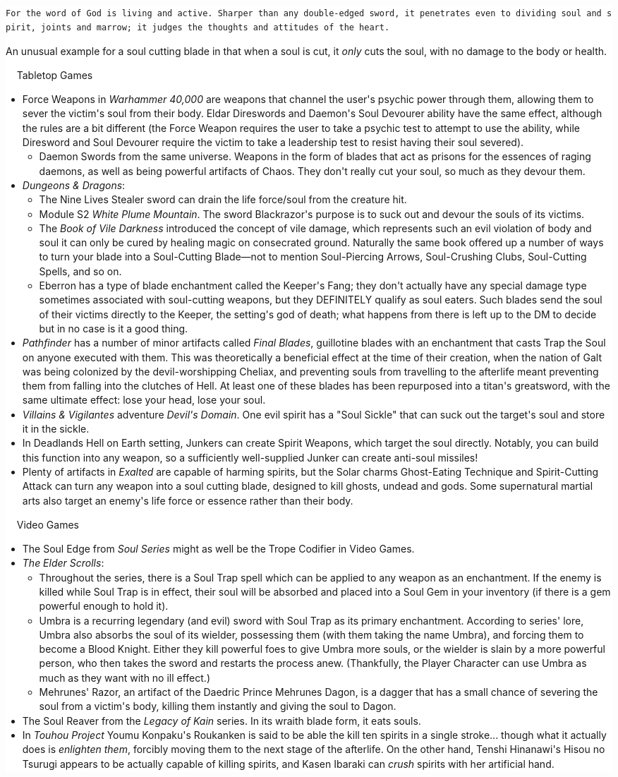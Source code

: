    For the word of God is living and active. Sharper than any double-edged sword, it penetrates even to dividing soul and spirit, joints and marrow; it judges the thoughts and attitudes of the heart.
    

An unusual example for a soul cutting blade in that when a soul is cut, it _only_ cuts the soul, with no damage to the body or health.

    Tabletop Games 

-   Force Weapons in _Warhammer 40,000_ are weapons that channel the user's psychic power through them, allowing them to sever the victim's soul from their body. Eldar Direswords and Daemon's Soul Devourer ability have the same effect, although the rules are a bit different (the Force Weapon requires the user to take a psychic test to attempt to use the ability, while Diresword and Soul Devourer require the victim to take a leadership test to resist having their soul severed).
    -   Daemon Swords from the same universe. Weapons in the form of blades that act as prisons for the essences of raging daemons, as well as being powerful artifacts of Chaos. They don't really cut your soul, so much as they devour them.
-   _Dungeons & Dragons_:
    -   The Nine Lives Stealer sword can drain the life force/soul from the creature hit.
    -   Module S2 _White Plume Mountain_. The sword Blackrazor's purpose is to suck out and devour the souls of its victims.
    -   The _Book of Vile Darkness_ introduced the concept of vile damage, which represents such an evil violation of body and soul it can only be cured by healing magic on consecrated ground. Naturally the same book offered up a number of ways to turn your blade into a Soul-Cutting Blade—not to mention Soul-Piercing Arrows, Soul-Crushing Clubs, Soul-Cutting Spells, and so on.
    -   Eberron has a type of blade enchantment called the Keeper's Fang; they don't actually have any special damage type sometimes associated with soul-cutting weapons, but they DEFINITELY qualify as soul eaters. Such blades send the soul of their victims directly to the Keeper, the setting's god of death; what happens from there is left up to the DM to decide but in no case is it a good thing.
-   _Pathfinder_ has a number of minor artifacts called _Final Blades_, guillotine blades with an enchantment that casts Trap the Soul on anyone executed with them. This was theoretically a beneficial effect at the time of their creation, when the nation of Galt was being colonized by the devil-worshipping Cheliax, and preventing souls from travelling to the afterlife meant preventing them from falling into the clutches of Hell. At least one of these blades has been repurposed into a titan's greatsword, with the same ultimate effect: lose your head, lose your soul.
-   _Villains & Vigilantes_ adventure _Devil's Domain_. One evil spirit has a "Soul Sickle" that can suck out the target's soul and store it in the sickle.
-   In Deadlands Hell on Earth setting, Junkers can create Spirit Weapons, which target the soul directly. Notably, you can build this function into any weapon, so a sufficiently well-supplied Junker can create anti-soul missiles!
-   Plenty of artifacts in _Exalted_ are capable of harming spirits, but the Solar charms Ghost-Eating Technique and Spirit-Cutting Attack can turn any weapon into a soul cutting blade, designed to kill ghosts, undead and gods. Some supernatural martial arts also target an enemy's life force or essence rather than their body.

    Video Games 

-   The Soul Edge from _Soul Series_ might as well be the Trope Codifier in Video Games.
-   _The Elder Scrolls_:
    -   Throughout the series, there is a Soul Trap spell which can be applied to any weapon as an enchantment. If the enemy is killed while Soul Trap is in effect, their soul will be absorbed and placed into a Soul Gem in your inventory (if there is a gem powerful enough to hold it).
    -   Umbra is a recurring legendary (and evil) sword with Soul Trap as its primary enchantment. According to series' lore, Umbra also absorbs the soul of its wielder, possessing them (with them taking the name Umbra), and forcing them to become a Blood Knight. Either they kill powerful foes to give Umbra more souls, or the wielder is slain by a more powerful person, who then takes the sword and restarts the process anew. (Thankfully, the Player Character can use Umbra as much as they want with no ill effect.)
    -   Mehrunes' Razor, an artifact of the Daedric Prince Mehrunes Dagon, is a dagger that has a small chance of severing the soul from a victim's body, killing them instantly and giving the soul to Dagon.
-   The Soul Reaver from the _Legacy of Kain_ series. In its wraith blade form, it eats souls.
-   In _Touhou Project_ Youmu Konpaku's Roukanken is said to be able the kill ten spirits in a single stroke... though what it actually does is _enlighten them_, forcibly moving them to the next stage of the afterlife. On the other hand, Tenshi Hinanawi's Hisou no Tsurugi appears to be actually capable of killing spirits, and Kasen Ibaraki can _crush_ spirits with her artificial hand.